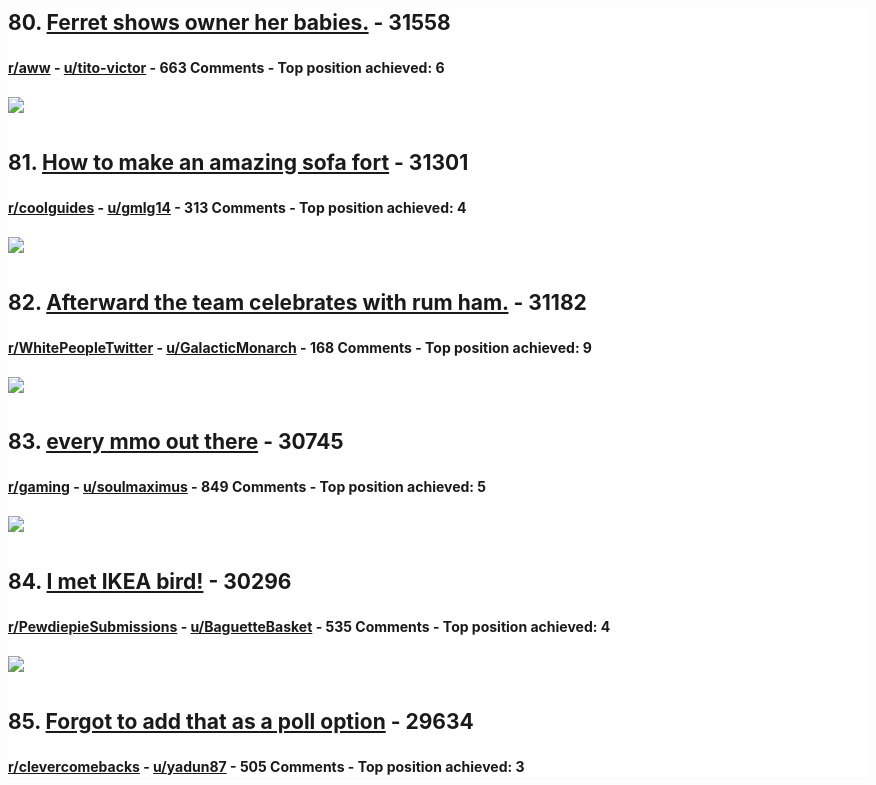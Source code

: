 ## 80. [Ferret shows owner her babies.](http://reddit.com/r/aww/comments/fboxl5/ferret_shows_owner_her_babies/) - 31558
#### [r/aww](http://reddit.com/r/aww) - [u/tito-victor](http://reddit.com/u/tito-victor) - 663 Comments - Top position achieved: 6

<a href="https://v.redd.it/xu4xrmhfozj41"><img src="https://b.thumbs.redditmedia.com/e5HJRACYGHZFF657h0hD9RLxw4ykeNbvN66zOIR9g9E.jpg"></img></a>

## 81. [How to make an amazing sofa fort](http://reddit.com/r/coolguides/comments/fbyehv/how_to_make_an_amazing_sofa_fort/) - 31301
#### [r/coolguides](http://reddit.com/r/coolguides) - [u/gmlg14](http://reddit.com/u/gmlg14) - 313 Comments - Top position achieved: 4

<a href="https://i.redd.it/tmll2yzkm3k41.png"><img src="https://b.thumbs.redditmedia.com/CUBrwTWLujLrxfmJcB9G6xXOEnULJ_h9-28Gxwiy1Dg.jpg"></img></a>

## 82. [Afterward the team celebrates with rum ham.](http://reddit.com/r/WhitePeopleTwitter/comments/fbzyg7/afterward_the_team_celebrates_with_rum_ham/) - 31182
#### [r/WhitePeopleTwitter](http://reddit.com/r/WhitePeopleTwitter) - [u/GalacticMonarch](http://reddit.com/u/GalacticMonarch) - 168 Comments - Top position achieved: 9

<a href="https://i.redd.it/edtlxs1td4k41.jpg"><img src="https://b.thumbs.redditmedia.com/ajzKIdyyCCv5PULbNSsqdEKKQIvO1QYOiv49Y0ESXwE.jpg"></img></a>

## 83. [every mmo out there](http://reddit.com/r/gaming/comments/fbss3l/every_mmo_out_there/) - 30745
#### [r/gaming](http://reddit.com/r/gaming) - [u/soulmaximus](http://reddit.com/u/soulmaximus) - 849 Comments - Top position achieved: 5

<a href="https://i.imgur.com/v8nGGSI.jpg"><img src="https://b.thumbs.redditmedia.com/g4H4hunCFmlmQ1XSf9WtVepUyFjyYUkeiElWJwG8Wso.jpg"></img></a>

## 84. [I met IKEA bird!](http://reddit.com/r/PewdiepieSubmissions/comments/fbrw7h/i_met_ikea_bird/) - 30296
#### [r/PewdiepieSubmissions](http://reddit.com/r/PewdiepieSubmissions) - [u/BaguetteBasket](http://reddit.com/u/BaguetteBasket) - 535 Comments - Top position achieved: 4

<a href="https://i.redd.it/xzyp0qdw81k41.jpg"><img src="https://b.thumbs.redditmedia.com/wdvyYgpihquE818PrVag_M5K4-B5zbiMkpYa4kEzF1Q.jpg"></img></a>

## 85. [Forgot to add that as a poll option](http://reddit.com/r/clevercomebacks/comments/fbrs5u/forgot_to_add_that_as_a_poll_option/) - 29634
#### [r/clevercomebacks](http://reddit.com/r/clevercomebacks) - [u/yadun87](http://reddit.com/u/yadun87) - 505 Comments - Top position achieved: 3
